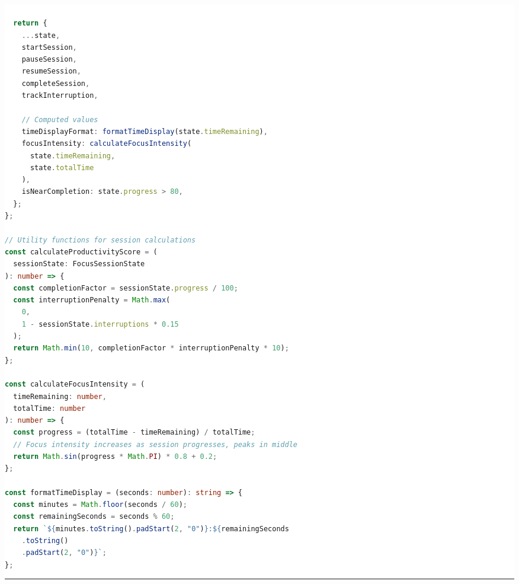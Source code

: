 ```typescript

  return {
    ...state,
    startSession,
    pauseSession,
    resumeSession,
    completeSession,
    trackInterruption,

    // Computed values
    timeDisplayFormat: formatTimeDisplay(state.timeRemaining),
    focusIntensity: calculateFocusIntensity(
      state.timeRemaining,
      state.totalTime
    ),
    isNearCompletion: state.progress > 80,
  };
};

// Utility functions for session calculations
const calculateProductivityScore = (
  sessionState: FocusSessionState
): number => {
  const completionFactor = sessionState.progress / 100;
  const interruptionPenalty = Math.max(
    0,
    1 - sessionState.interruptions * 0.15
  );
  return Math.min(10, completionFactor * interruptionPenalty * 10);
};

const calculateFocusIntensity = (
  timeRemaining: number,
  totalTime: number
): number => {
  const progress = (totalTime - timeRemaining) / totalTime;
  // Focus intensity increases as session progresses, peaks in middle
  return Math.sin(progress * Math.PI) * 0.8 + 0.2;
};

const formatTimeDisplay = (seconds: number): string => {
  const minutes = Math.floor(seconds / 60);
  const remainingSeconds = seconds % 60;
  return `${minutes.toString().padStart(2, "0")}:${remainingSeconds
    .toString()
    .padStart(2, "0")}`;
};
```

---
